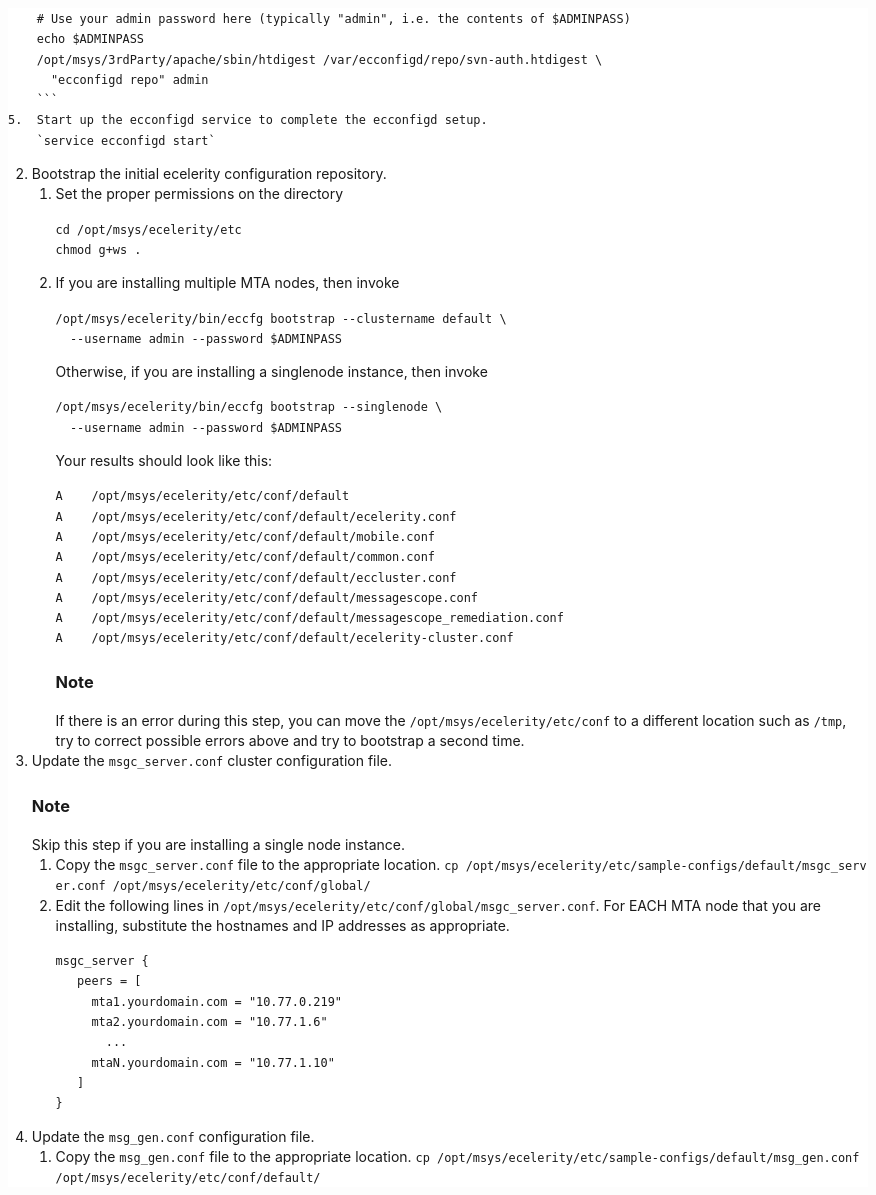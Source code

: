         # Use your admin password here (typically "admin", i.e. the contents of $ADMINPASS)
        echo $ADMINPASS
        /opt/msys/3rdParty/apache/sbin/htdigest /var/ecconfigd/repo/svn-auth.htdigest \
          "ecconfigd repo" admin
        ```
    5.  Start up the ecconfigd service to complete the ecconfigd setup.
        `service ecconfigd start`
2.  Bootstrap the initial ecelerity configuration repository.
    1.  Set the proper permissions on the directory
        ```
        cd /opt/msys/ecelerity/etc
        chmod g+ws .
        ```
    2.  If you are installing multiple MTA nodes, then invoke
        ```
        /opt/msys/ecelerity/bin/eccfg bootstrap --clustername default \
          --username admin --password $ADMINPASS
        ```
        Otherwise, if you are installing a singlenode instance, then invoke
        ```
        /opt/msys/ecelerity/bin/eccfg bootstrap --singlenode \
          --username admin --password $ADMINPASS
        ```
        Your results should look like this:
        ```
        A    /opt/msys/ecelerity/etc/conf/default
        A    /opt/msys/ecelerity/etc/conf/default/ecelerity.conf
        A    /opt/msys/ecelerity/etc/conf/default/mobile.conf
        A    /opt/msys/ecelerity/etc/conf/default/common.conf
        A    /opt/msys/ecelerity/etc/conf/default/eccluster.conf
        A    /opt/msys/ecelerity/etc/conf/default/messagescope.conf
        A    /opt/msys/ecelerity/etc/conf/default/messagescope_remediation.conf
        A    /opt/msys/ecelerity/etc/conf/default/ecelerity-cluster.conf
        ```
        ### Note
        If there is an error during this step, you can move the `/opt/msys/ecelerity/etc/conf` to a different location such as `/tmp`, try to correct possible errors above and try to bootstrap a second time.
3.  Update the `msgc_server.conf` cluster configuration file.
    ### Note
    Skip this step if you are installing a single node instance.
    1.  Copy the `msgc_server.conf` file to the appropriate location.
        `cp /opt/msys/ecelerity/etc/sample-configs/default/msgc_server.conf /opt/msys/ecelerity/etc/conf/global/`
    2.  Edit the following lines in `/opt/msys/ecelerity/etc/conf/global/msgc_server.conf`. For EACH MTA node that you are installing, substitute the hostnames and IP addresses as appropriate.
        ```
        msgc_server {
           peers = [
             mta1.yourdomain.com = "10.77.0.219"
             mta2.yourdomain.com = "10.77.1.6"
               ...
             mtaN.yourdomain.com = "10.77.1.10"
           ]
        }
        ```
4.  Update the `msg_gen.conf` configuration file.
    1.  Copy the `msg_gen.conf` file to the appropriate location.
        `cp /opt/msys/ecelerity/etc/sample-configs/default/msg_gen.conf /opt/msys/ecelerity/etc/conf/default/`